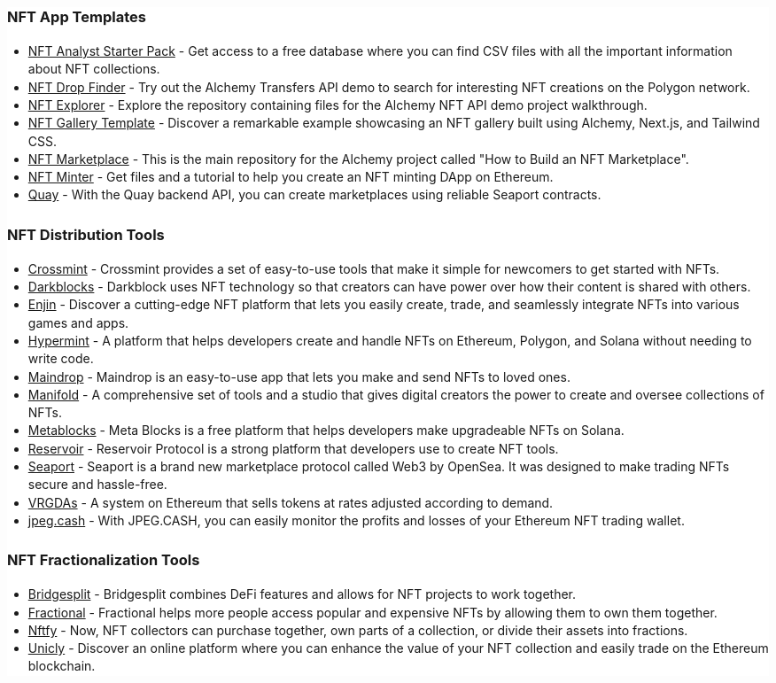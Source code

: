 ### NFT App Templates
- [NFT Analyst Starter Pack](https://github.com/a16z/nft-analyst-starter-pack) - Get access to a free database where you can find CSV files with all the important information about NFT collections.
- [NFT Drop Finder](https://github.com/alchemyplatform/polygon-nft-finder) - Try out the Alchemy Transfers API demo to search for interesting NFT creations on the Polygon network.
- [NFT Explorer](https://github.com/alchemyplatform/Build-Your-NFT-Explorer) - Explore the repository containing files for the Alchemy NFT API demo project walkthrough.
- [NFT Gallery Template](https://github.com/alchemyplatform/RTW3-Week-4-NFT-Gallery) - Discover a remarkable example showcasing an NFT gallery built using Alchemy, Next.js, and Tailwind CSS.
- [NFT Marketplace](https://github.com/alchemyplatform/RTW3-Week7-NFT-Marketplace) - This is the main repository for the Alchemy project called "How to Build an NFT Marketplace".
- [NFT Minter](https://github.com/alchemyplatform/nft-minter-tutorial) - Get files and a tutorial to help you create an NFT minting DApp on Ethereum.
- [Quay](https://github.com/Alcibiades-Capital/quay) - With the Quay backend API, you can create marketplaces using reliable Seaport contracts.

### NFT Distribution Tools
- [Crossmint](https://www.crossmint.io/) - Crossmint provides a set of easy-to-use tools that make it simple for newcomers to get started with NFTs.
- [Darkblocks](https://www.darkblock.io/) - Darkblock uses NFT technology so that creators can have power over how their content is shared with others.
- [Enjin](https://enjin.io/) - Discover a cutting-edge NFT platform that lets you easily create, trade, and seamlessly integrate NFTs into various games and apps.
- [Hypermint](https://hypermint.com/) - A platform that helps developers create and handle NFTs on Ethereum, Polygon, and Solana without needing to write code.
- [Maindrop](https://www.maindrop.xyz/) - Maindrop is an easy-to-use app that lets you make and send NFTs to loved ones.
- [Manifold](https://manifold.xyz/) - A comprehensive set of tools and a studio that gives digital creators the power to create and oversee collections of NFTs.
- [Metablocks](https://metablocks.world/) - Meta Blocks is a free platform that helps developers make upgradeable NFTs on Solana.
- [Reservoir](https://www.reservoir.tools/) - Reservoir Protocol is a strong platform that developers use to create NFT tools.
- [Seaport](https://github.com/ProjectOpenSea/seaport#readme) - Seaport is a brand new marketplace protocol called Web3 by OpenSea. It was designed to make trading NFTs secure and hassle-free.
- [VRGDAs](https://github.com/transmissions11/VRGDAs) - A system on Ethereum that sells tokens at rates adjusted according to demand.
- [jpeg.cash](https://jpeg.cash/) - With JPEG.CASH, you can easily monitor the profits and losses of your Ethereum NFT trading wallet.

### NFT Fractionalization Tools
- [Bridgesplit](https://bridgesplit.com/) - Bridgesplit combines DeFi features and allows for NFT projects to work together.
- [Fractional](https://fractional.art/) - Fractional helps more people access popular and expensive NFTs by allowing them to own them together.
- [Nftfy](https://www.nftfy.org/) - Now, NFT collectors can purchase together, own parts of a collection, or divide their assets into fractions.
- [Unicly](https://www.unic.ly/) - Discover an online platform where you can enhance the value of your NFT collection and easily trade on the Ethereum blockchain.
